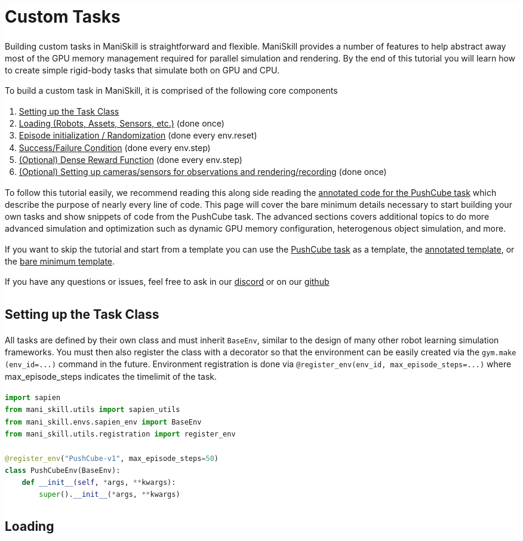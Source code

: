 # Custom Tasks

Building custom tasks in ManiSkill is straightforward and flexible. ManiSkill provides a number of features to help abstract away most of the GPU memory management required for parallel simulation and rendering. By the end of this tutorial you will learn how to create simple rigid-body tasks that simulate both on GPU and CPU.

To build a custom task in ManiSkill, it is comprised of the following core components

1. [Setting up the Task Class](#setting-up-the-task-class)
2. [Loading (Robots, Assets, Sensors, etc.)](#loading) (done once)
3. [Episode initialization / Randomization](#episode-initialization-randomization) (done every env.reset)
4. [Success/Failure Condition](#successfailure-conditions) (done every env.step)
5. [(Optional) Dense Reward Function](#optional-dense-reward-function) (done every env.step)
6. [(Optional) Setting up cameras/sensors for observations and rendering/recording](#optional-setting-up-camerassensors-for-observations-and-recording) (done once)

To follow this tutorial easily, we recommend reading this along side reading the [annotated code for the PushCube task](https://github.com/haosulab/ManiSkill2/blob/dev/mani_skill/envs/tasks/push_cube.py) which describe the purpose of nearly every line of code. This page will cover the bare minimum details necessary to start building your own tasks and show snippets of code from the PushCube task. The advanced sections covers additional topics to do more advanced simulation and optimization such as dynamic GPU memory configuration, heterogenous object simulation, and more. 

If you want to skip the tutorial and start from a template you can use the [PushCube task](https://github.com/haosulab/ManiSkill2/blob/dev/mani_skill/envs/tasks/push_cube.py) as a template, the [annotated template](https://github.com/haosulab/ManiSkill2/blob/dev/mani_skill/envs/template.py), or the [bare minimum template](https://github.com/haosulab/ManiSkill2/blob/dev/mani_skill/envs/minimal_template.py).



If you have any questions or issues, feel free to ask in our [discord](https://discord.gg/vJb6wUmWXA) or on our [github](https://github.com/haosulab/ManiSkill2/issues)

## Setting up the Task Class

All tasks are defined by their own class and must inherit `BaseEnv`, similar to the design of many other robot learning simulation frameworks. You must then also register the class with a decorator so that the environment can be easily created via the `gym.make(env_id=...)` command in the future. Environment registration is done via `@register_env(env_id, max_episode_steps=...)` where max_episode_steps indicates the timelimit of the task.

```python
import sapien
from mani_skill.utils import sapien_utils
from mani_skill.envs.sapien_env import BaseEnv
from mani_skill.utils.registration import register_env

@register_env("PushCube-v1", max_episode_steps=50)
class PushCubeEnv(BaseEnv):
    def __init__(self, *args, **kwargs):
        super().__init__(*args, **kwargs)
```
## Loading

